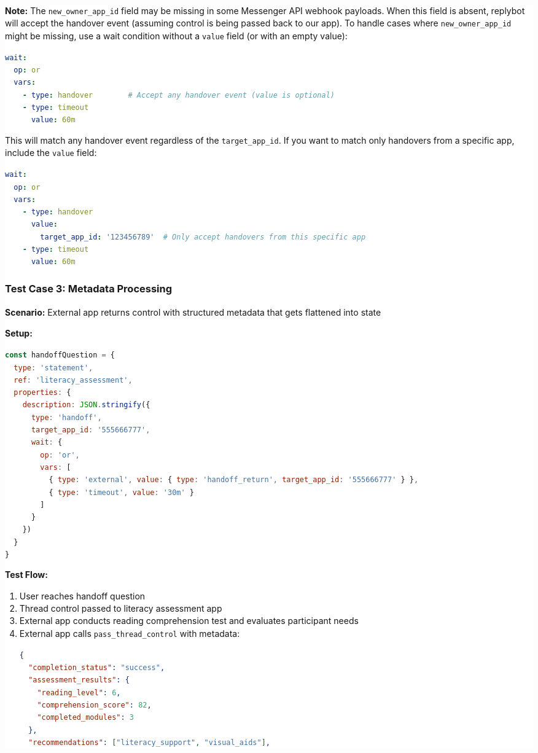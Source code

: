 **Note:** The `new_owner_app_id` field may be missing in some Messenger API webhook payloads. When this field is absent, replybot will accept the handover event (assuming control is being passed back to our app). To handle cases where `new_owner_app_id` might be missing, use a wait condition without a `value` field (or with an empty value):

```yaml
wait:
  op: or
  vars:
    - type: handover        # Accept any handover event (value is optional)
    - type: timeout
      value: 60m
```

This will match any handover event regardless of the `target_app_id`. If you want to match only handovers from a specific app, include the `value` field:

```yaml
wait:
  op: or
  vars:
    - type: handover
      value:
        target_app_id: '123456789'  # Only accept handovers from this specific app
    - type: timeout
      value: 60m
```

### Test Case 3: Metadata Processing

**Scenario:** External app returns control with structured metadata that gets flattened into state

**Setup:**
```javascript
const handoffQuestion = {
  type: 'statement',
  ref: 'literacy_assessment',
  properties: {
    description: JSON.stringify({
      type: 'handoff',
      target_app_id: '555666777',
      wait: {
        op: 'or',
        vars: [
          { type: 'external', value: { type: 'handoff_return', target_app_id: '555666777' } },
          { type: 'timeout', value: '30m' }
        ]
      }
    })
  }
}
```

**Test Flow:**
1. User reaches handoff question
2. Thread control passed to literacy assessment app
3. External app conducts reading comprehension test and evaluates participant needs
4. External app calls `pass_thread_control` with metadata:
   ```json
   {
     "completion_status": "success",
     "assessment_results": {
       "reading_level": 6,
       "comprehension_score": 82,
       "completed_modules": 3
     },
     "recommendations": ["literacy_support", "visual_aids"],
   ```